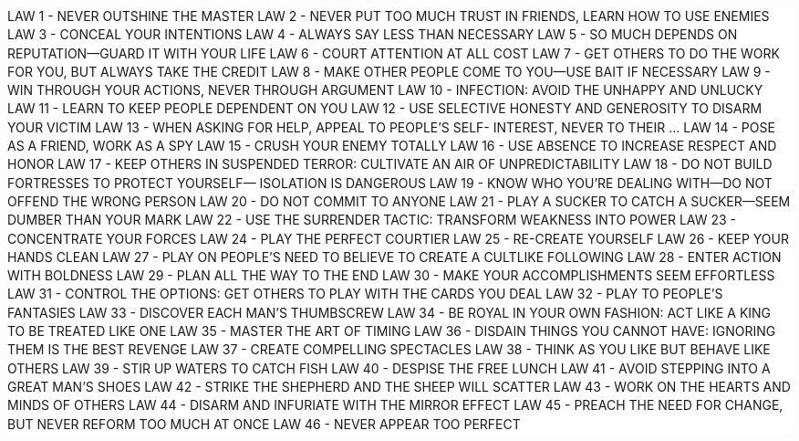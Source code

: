 LAW 1 - NEVER OUTSHINE THE MASTER
LAW 2 - NEVER PUT TOO MUCH TRUST IN FRIENDS, LEARN HOW
TO USE ENEMIES
LAW 3 - CONCEAL YOUR INTENTIONS
LAW 4 - ALWAYS SAY LESS THAN NECESSARY
LAW 5 - SO MUCH DEPENDS ON REPUTATION—GUARD IT WITH
YOUR LIFE
LAW 6 - COURT ATTENTION AT ALL COST
LAW 7 - GET OTHERS TO DO THE WORK FOR YOU, BUT ALWAYS
TAKE THE CREDIT
LAW 8 - MAKE OTHER PEOPLE COME TO YOU—USE BAIT IF
NECESSARY
LAW 9 - WIN THROUGH YOUR ACTIONS, NEVER THROUGH
ARGUMENT
LAW 10 - INFECTION: AVOID THE UNHAPPY AND UNLUCKY
LAW 11 - LEARN TO KEEP PEOPLE DEPENDENT ON YOU
LAW 12 - USE SELECTIVE HONESTY AND GENEROSITY TO
DISARM YOUR VICTIM
LAW 13 - WHEN ASKING FOR HELP, APPEAL TO PEOPLE’S SELF-
INTEREST, NEVER TO THEIR ...
LAW 14 - POSE AS A FRIEND, WORK AS A SPY
LAW 15 - CRUSH YOUR ENEMY TOTALLY
LAW 16 - USE ABSENCE TO INCREASE RESPECT AND HONOR
LAW 17 - KEEP OTHERS IN SUSPENDED TERROR: CULTIVATE AN
AIR OF UNPREDICTABILITY
LAW 18 - DO NOT BUILD FORTRESSES TO PROTECT YOURSELF—
ISOLATION IS DANGEROUS
LAW 19 - KNOW WHO YOU’RE DEALING WITH—DO NOT OFFEND
THE WRONG PERSON
LAW 20 - DO NOT COMMIT TO ANYONE
LAW 21 - PLAY A SUCKER TO CATCH A SUCKER—SEEM DUMBER
THAN YOUR MARK
LAW 22 - USE THE SURRENDER TACTIC: TRANSFORM
WEAKNESS INTO POWER
LAW 23 - CONCENTRATE YOUR FORCES
LAW 24 - PLAY THE PERFECT COURTIER
LAW 25 - RE-CREATE YOURSELF
LAW 26 - KEEP YOUR HANDS CLEAN
LAW 27 - PLAY ON PEOPLE’S NEED TO BELIEVE TO CREATE A
CULTLIKE FOLLOWING
LAW 28 - ENTER ACTION WITH BOLDNESS
LAW 29 - PLAN ALL THE WAY TO THE END
LAW 30 - MAKE YOUR ACCOMPLISHMENTS SEEM EFFORTLESS
LAW 31 - CONTROL THE OPTIONS: GET OTHERS TO PLAY WITH
THE CARDS YOU DEAL
LAW 32 - PLAY TO PEOPLE’S FANTASIES
LAW 33 - DISCOVER EACH MAN’S THUMBSCREW
LAW 34 - BE ROYAL IN YOUR OWN FASHION: ACT LIKE A KING
TO BE TREATED LIKE ONE
LAW 35 - MASTER THE ART OF TIMING
LAW 36 - DISDAIN THINGS YOU CANNOT HAVE: IGNORING
THEM IS THE BEST REVENGE
LAW 37 - CREATE COMPELLING SPECTACLES
LAW 38 - THINK AS YOU LIKE BUT BEHAVE LIKE OTHERS
LAW 39 - STIR UP WATERS TO CATCH FISH
LAW 40 - DESPISE THE FREE LUNCH
LAW 41 - AVOID STEPPING INTO A GREAT MAN’S SHOES
LAW 42 - STRIKE THE SHEPHERD AND THE SHEEP WILL
SCATTER
LAW 43 - WORK ON THE HEARTS AND MINDS OF OTHERS
LAW 44 - DISARM AND INFURIATE WITH THE MIRROR EFFECT
LAW 45 - PREACH THE NEED FOR CHANGE, BUT NEVER REFORM
TOO MUCH AT ONCE
LAW 46 - NEVER APPEAR TOO PERFECT